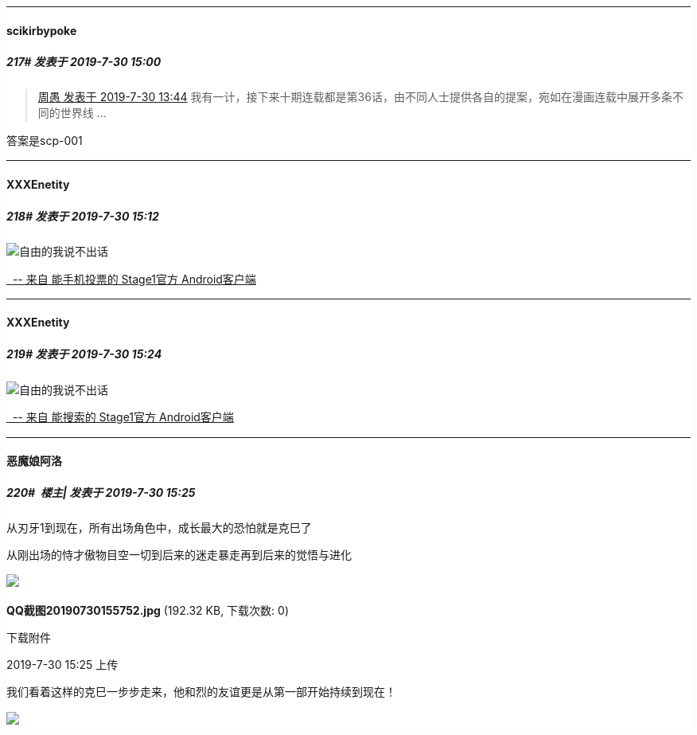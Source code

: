 
*****

####  scikirbypoke  
##### 217#       发表于 2019-7-30 15:00


<blockquote><a href="httphttps://bbs.saraba1st.com/2b/forum.php?mod=redirect&amp;goto=findpost&amp;pid=44720298&amp;ptid=1806287" target="_blank">周愚 发表于 2019-7-30 13:44</a>
我有一计，接下来十期连载都是第36话，由不同人士提供各自的提案，宛如在漫画连载中展开多条不同的世界线 ...</blockquote>
答案是scp-001


*****

####  XXXEnetity  
##### 218#       发表于 2019-7-30 15:12


<img src="https://static.saraba1st.com/image/smiley/face2017/067.png" referrerpolicy="no-referrer">自由的我说不出话

[  -- 来自 能手机投票的 Stage1官方 Android客户端](https://www.coolapk.com/apk/140634)


*****

####  XXXEnetity  
##### 219#       发表于 2019-7-30 15:24


<img src="https://static.saraba1st.com/image/smiley/face2017/067.png" referrerpolicy="no-referrer">自由的我说不出话

[  -- 来自 能搜索的 Stage1官方 Android客户端](https://www.coolapk.com/apk/140634)


*****

####  恶魔娘阿洛  
##### 220#         楼主| 发表于 2019-7-30 15:25


从刃牙1到现在，所有出场角色中，成长最大的恐怕就是克巳了

从刚出场的恃才傲物目空一切到后来的迷走暴走再到后来的觉悟与进化


<img src="https://img.saraba1st.com/forum/201907/30/152520b2f8l3z38e3etz38.jpg" referrerpolicy="no-referrer">


<strong>QQ截图20190730155752.jpg</strong> (192.32 KB, 下载次数: 0)

下载附件

2019-7-30 15:25 上传


我们看着这样的克巳一步步走来，他和烈的友谊更是从第一部开始持续到现在！


<img src="https://img.saraba1st.com/forum/201907/30/152522hxvtgu54bbvep4y1.jpg" referrerpolicy="no-referrer">
